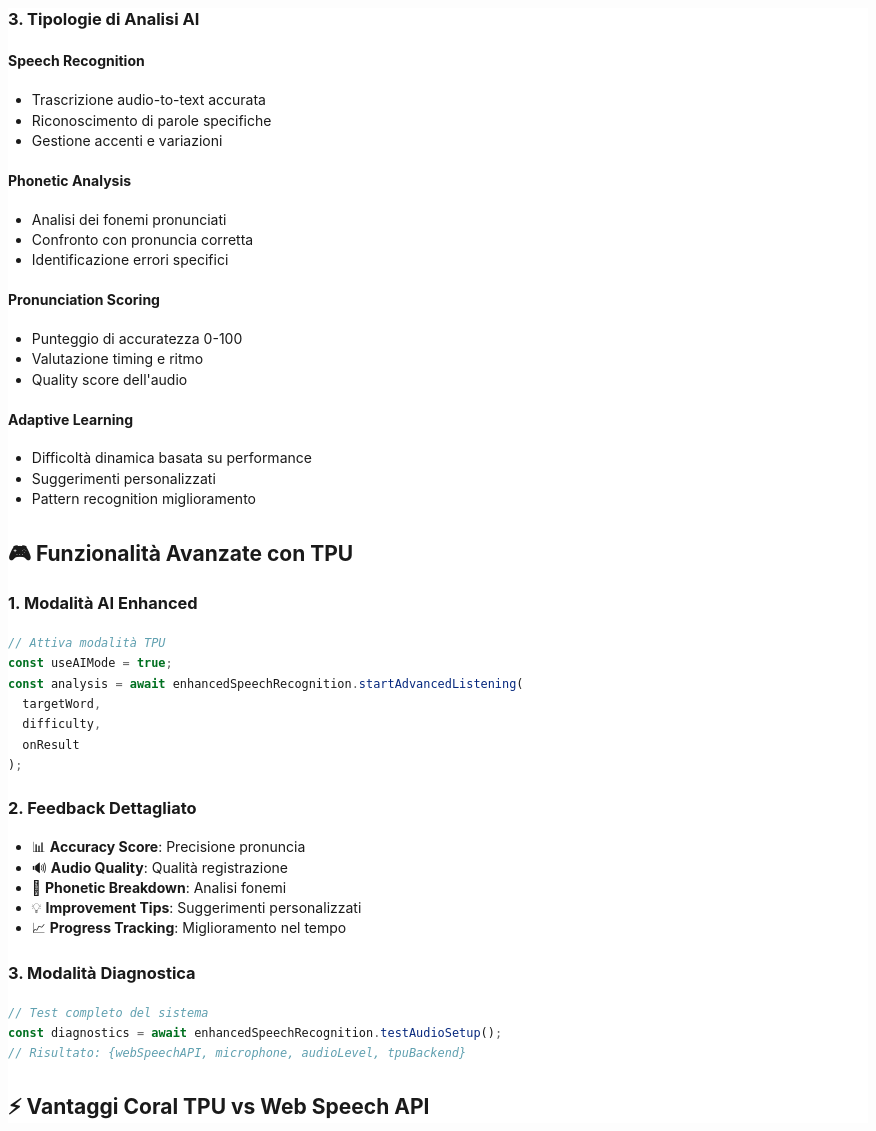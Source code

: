 ### 3. **Tipologie di Analisi AI**

#### **Speech Recognition**
- Trascrizione audio-to-text accurata
- Riconoscimento di parole specifiche
- Gestione accenti e variazioni

#### **Phonetic Analysis**  
- Analisi dei fonemi pronunciati
- Confronto con pronuncia corretta
- Identificazione errori specifici

#### **Pronunciation Scoring**
- Punteggio di accuratezza 0-100
- Valutazione timing e ritmo
- Quality score dell'audio

#### **Adaptive Learning**
- Difficoltà dinamica basata su performance
- Suggerimenti personalizzati
- Pattern recognition miglioramento

## 🎮 Funzionalità Avanzate con TPU

### **1. Modalità AI Enhanced**
```typescript
// Attiva modalità TPU
const useAIMode = true;
const analysis = await enhancedSpeechRecognition.startAdvancedListening(
  targetWord, 
  difficulty, 
  onResult
);
```

### **2. Feedback Dettagliato**
- 📊 **Accuracy Score**: Precisione pronuncia
- 🔊 **Audio Quality**: Qualità registrazione  
- 📝 **Phonetic Breakdown**: Analisi fonemi
- 💡 **Improvement Tips**: Suggerimenti personalizzati
- 📈 **Progress Tracking**: Miglioramento nel tempo

### **3. Modalità Diagnostica**
```typescript
// Test completo del sistema
const diagnostics = await enhancedSpeechRecognition.testAudioSetup();
// Risultato: {webSpeechAPI, microphone, audioLevel, tpuBackend}
```

## ⚡ Vantaggi Coral TPU vs Web Speech API
